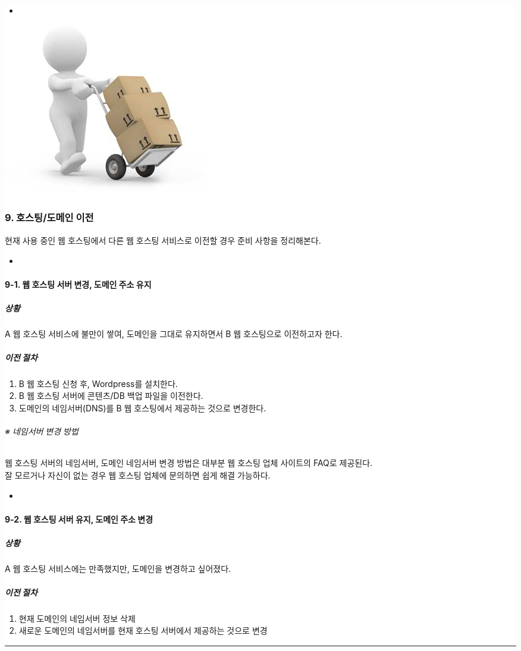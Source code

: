 -

![moving-wp](assets/moving-wp.jpg)

### 9. 호스팅/도메인 이전

현재 사용 중인 웹 호스팅에서 다른 웹 호스팅 서비스로 이전할 경우 준비 사항을 정리해본다.

-

#### 9-1. 웹 호스팅 서버 변경, 도메인 주소 유지

##### 상황

A 웹 호스팅 서비스에 불만이 쌓여, 도메인을 그대로 유지하면서 B 웹 호스팅으로 이전하고자 한다.

##### 이전 절차

1. B 웹 호스팅 신청 후, Wordpress를 설치한다.
1. B 웹 호스팅 서버에 콘텐츠/DB 백업 파일을 이전한다.
1. 도메인의 네임서버(DNS)를 B 웹 호스팅에서 제공하는 것으로 변경한다.

###### ※ 네임서버 변경 방법

웹 호스팅 서버의 네임서버, 도메인 네임서버 변경 방법은 대부분 웹 호스팅 업체 사이트의 FAQ로 제공된다.<br>
잘 모르거나 자신이 없는 경우 웹 호스팅 업체에 문의하면 쉽게 해결 가능하다.

-

#### 9-2. 웹 호스팅 서버 유지, 도메인 주소 변경

##### 상황

A 웹 호스팅 서비스에는 만족했지만, 도메인을 변경하고 싶어졌다.

##### 이전 절차

1. 현재 도메인의 네임서버 정보 삭제
1. 새로운 도메인의 네임서버를 현재 호스팅 서버에서 제공하는 것으로 변경





---

